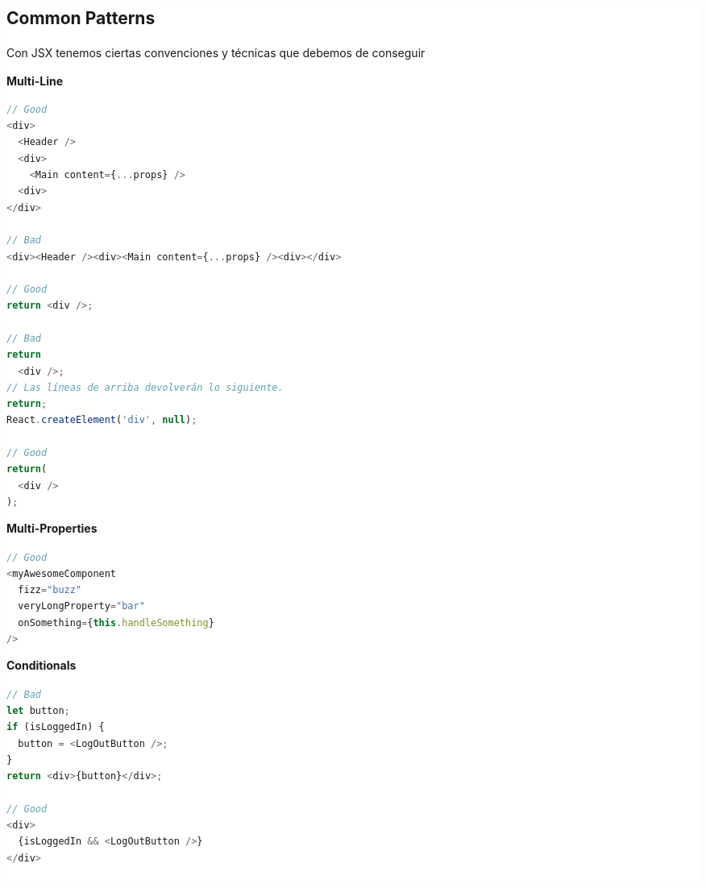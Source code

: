 ```javascript
```


## Common Patterns

Con JSX tenemos ciertas convenciones y técnicas que debemos de conseguir


**Multi-Line**

```javascript
// Good
<div>
  <Header />
  <div>
    <Main content={...props} />
  <div>
</div>

// Bad
<div><Header /><div><Main content={...props} /><div></div>

// Good
return <div />;

// Bad
return
  <div />;
// Las líneas de arriba devolverán lo siguiente.
return;
React.createElement('div', null);

// Good
return(
  <div />
);
```


**Multi-Properties**

```javascript
// Good
<myAwesomeComponent
  fizz="buzz"
  veryLongProperty="bar"
  onSomething={this.handleSomething}
/>
```


**Conditionals**

```javascript
// Bad
let button;
if (isLoggedIn) {
  button = <LogOutButton />;
}
return <div>{button}</div>;

// Good
<div>
  {isLoggedIn && <LogOutButton />}
</div>



```